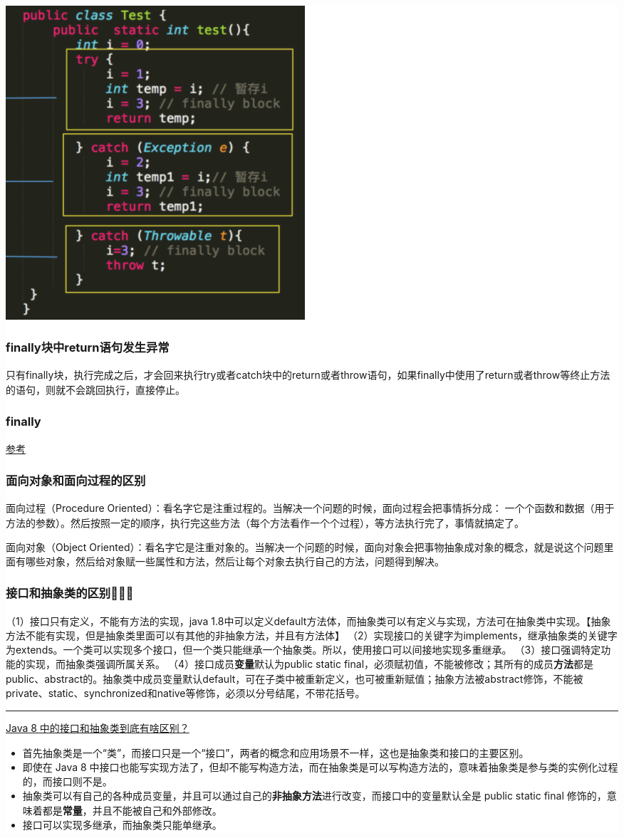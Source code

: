 ![](https://github.com/qingzhu0214/JavaPage/raw/wuzu/_posts/myimg/finally.png)

### finally块中return语句发生异常
只有finally块，执行完成之后，才会回来执行try或者catch块中的return或者throw语句，如果finally中使用了return或者throw等终止方法的语句，则就不会跳回执行，直接停止。

### finally
[参考](https://blog.csdn.net/qq_35732831/article/details/104789779)

### 面向对象和面向过程的区别
面向过程（Procedure Oriented）：看名字它是注重过程的。当解决一个问题的时候，面向过程会把事情拆分成： 一个个函数和数据（用于方法的参数）。然后按照一定的顺序，执行完这些方法（每个方法看作一个个过程），等方法执行完了，事情就搞定了。

面向对象（Object Oriented）：看名字它是注重对象的。当解决一个问题的时候，面向对象会把事物抽象成对象的概念，就是说这个问题里面有哪些对象，然后给对象赋一些属性和方法，然后让每个对象去执行自己的方法，问题得到解决。

### 接口和抽象类的区别🐋🐋🌟
（1）接口只有定义，不能有方法的实现，java 1.8中可以定义default方法体，而抽象类可以有定义与实现，方法可在抽象类中实现。【抽象方法不能有实现，但是抽象类里面可以有其他的非抽象方法，并且有方法体】
（2）实现接口的关键字为implements，继承抽象类的关键字为extends。一个类可以实现多个接口，但一个类只能继承一个抽象类。所以，使用接口可以间接地实现多重继承。
（3）接口强调特定功能的实现，而抽象类强调所属关系。
（4）接口成员**变量**默认为public static final，必须赋初值，不能被修改；其所有的成员**方法**都是public、abstract的。抽象类中成员变量默认default，可在子类中被重新定义，也可被重新赋值；抽象方法被abstract修饰，不能被private、static、synchronized和native等修饰，必须以分号结尾，不带花括号。

***
[Java 8 中的接口和抽象类到底有啥区别？](https://cloud.tencent.com/developer/article/1730781)
- 首先抽象类是一个“类”，而接口只是一个“接口”，两者的概念和应用场景不一样，这也是抽象类和接口的主要区别。
- 即使在 Java 8 中接口也能写实现方法了，但却不能写构造方法，而在抽象类是可以写构造方法的，意味着抽象类是参与类的实例化过程的，而接口则不是。
- 抽象类可以有自己的各种成员变量，并且可以通过自己的**非抽象方法**进行改变，而接口中的变量默认全是 public static final 修饰的，意味着都是**常量**，并且不能被自己和外部修改。
- 接口可以实现多继承，而抽象类只能单继承。

